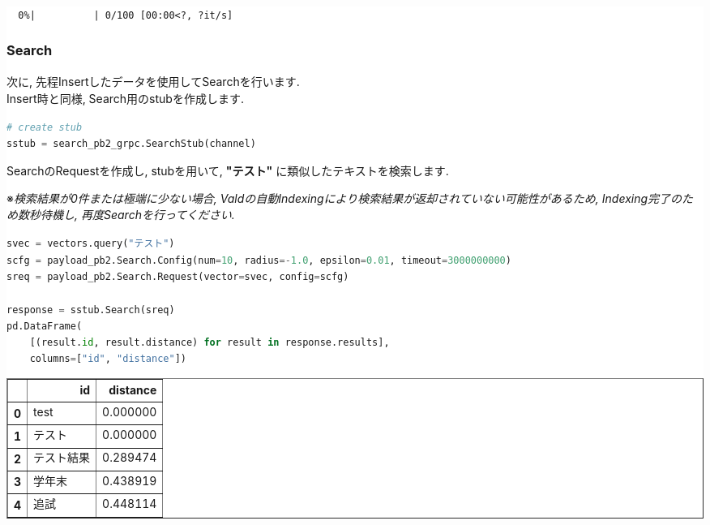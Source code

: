 
      0%|          | 0/100 [00:00<?, ?it/s]


### Search

次に, 先程Insertしたデータを使用してSearchを行います.  
Insert時と同様, Search用のstubを作成します.


```python
# create stub
sstub = search_pb2_grpc.SearchStub(channel)
```

SearchのRequestを作成し, stubを用いて, __"テスト"__ に類似したテキストを検索します.

※*検索結果が0件または極端に少ない場合, Valdの自動Indexingにより検索結果が返却されていない可能性があるため, Indexing完了のため数秒待機し, 再度Searchを行ってください.*


```python
svec = vectors.query("テスト")
scfg = payload_pb2.Search.Config(num=10, radius=-1.0, epsilon=0.01, timeout=3000000000)
sreq = payload_pb2.Search.Request(vector=svec, config=scfg)

response = sstub.Search(sreq)
pd.DataFrame(
    [(result.id, result.distance) for result in response.results],
    columns=["id", "distance"])
```




<div>
<table border="1" class="dataframe">
  <thead>
    <tr style="text-align: right;">
      <th></th>
      <th>id</th>
      <th>distance</th>
    </tr>
  </thead>
  <tbody>
    <tr>
      <th>0</th>
      <td>test</td>
      <td>0.000000</td>
    </tr>
    <tr>
      <th>1</th>
      <td>テスト</td>
      <td>0.000000</td>
    </tr>
    <tr>
      <th>2</th>
      <td>テスト結果</td>
      <td>0.289474</td>
    </tr>
    <tr>
      <th>3</th>
      <td>学年末</td>
      <td>0.438919</td>
    </tr>
    <tr>
      <th>4</th>
      <td>追試</td>
      <td>0.448114</td>
    </tr>